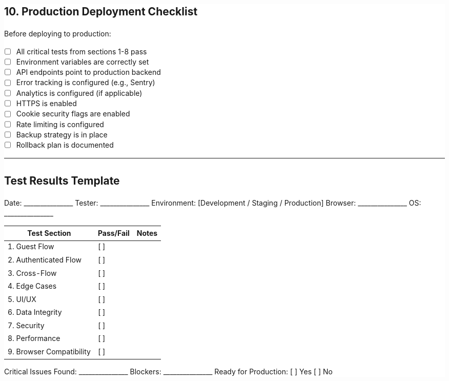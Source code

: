 
## 10. Production Deployment Checklist

Before deploying to production:
- [ ] All critical tests from sections 1-8 pass
- [ ] Environment variables are correctly set
- [ ] API endpoints point to production backend
- [ ] Error tracking is configured (e.g., Sentry)
- [ ] Analytics is configured (if applicable)
- [ ] HTTPS is enabled
- [ ] Cookie security flags are enabled
- [ ] Rate limiting is configured
- [ ] Backup strategy is in place
- [ ] Rollback plan is documented

---

## Test Results Template

Date: _______________
Tester: _______________
Environment: [Development / Staging / Production]
Browser: _______________
OS: _______________

| Test Section | Pass/Fail | Notes |
|--------------|-----------|-------|
| 1. Guest Flow | [ ] | |
| 2. Authenticated Flow | [ ] | |
| 3. Cross-Flow | [ ] | |
| 4. Edge Cases | [ ] | |
| 5. UI/UX | [ ] | |
| 6. Data Integrity | [ ] | |
| 7. Security | [ ] | |
| 8. Performance | [ ] | |
| 9. Browser Compatibility | [ ] | |

Critical Issues Found: _______________
Blockers: _______________
Ready for Production: [ ] Yes [ ] No
